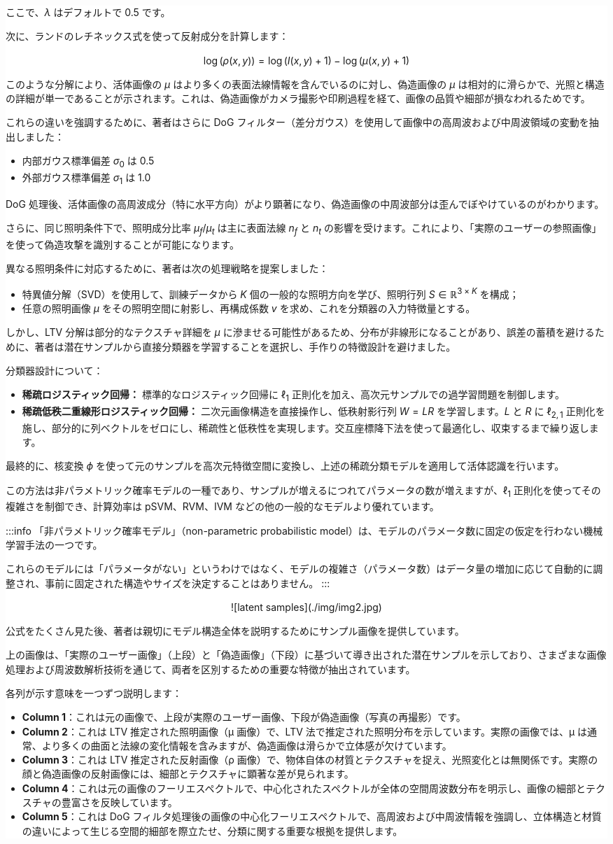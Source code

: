 ここで、$\lambda$ はデフォルトで 0.5 です。

次に、ランドのレチネックス式を使って反射成分を計算します：

$$
\log(\rho(x,y)) = \log(I(x,y)+1) - \log(\mu(x,y)+1)
$$

このような分解により、活体画像の $\mu$ はより多くの表面法線情報を含んでいるのに対し、偽造画像の $\mu$ は相対的に滑らかで、光照と構造の詳細が単一であることが示されます。これは、偽造画像がカメラ撮影や印刷過程を経て、画像の品質や細部が損なわれるためです。

これらの違いを強調するために、著者はさらに DoG フィルター（差分ガウス）を使用して画像中の高周波および中周波領域の変動を抽出しました：

- 内部ガウス標準偏差 $\sigma_0$ は 0.5
- 外部ガウス標準偏差 $\sigma_1$ は 1.0

DoG 処理後、活体画像の高周波成分（特に水平方向）がより顕著になり、偽造画像の中周波部分は歪んでぼやけているのがわかります。

さらに、同じ照明条件下で、照明成分比率 $\mu_f/\mu_t$ は主に表面法線 $n_f$ と $n_t$ の影響を受けます。これにより、「実際のユーザーの参照画像」を使って偽造攻撃を識別することが可能になります。

異なる照明条件に対応するために、著者は次の処理戦略を提案しました：

- 特異値分解（SVD）を使用して、訓練データから $K$ 個の一般的な照明方向を学び、照明行列 $S \in \mathbb{R}^{3\times K}$ を構成；
- 任意の照明画像 $\mu$ をその照明空間に射影し、再構成係数 $v$ を求め、これを分類器の入力特徴量とする。

しかし、LTV 分解は部分的なテクスチャ詳細を $\mu$ に滲ませる可能性があるため、分布が非線形になることがあり、誤差の蓄積を避けるために、著者は潜在サンプルから直接分類器を学習することを選択し、手作りの特徴設計を避けました。

分類器設計について：

- **稀疏ロジスティック回帰：** 標準的なロジスティック回帰に $\ell_1$ 正則化を加え、高次元サンプルでの過学習問題を制御します。
- **稀疏低秩二重線形ロジスティック回帰：** 二次元画像構造を直接操作し、低秩射影行列 $W = LR$ を学習します。$L$ と $R$ に $\ell_{2,1}$ 正則化を施し、部分的に列ベクトルをゼロにし、稀疏性と低秩性を実現します。交互座標降下法を使って最適化し、収束するまで繰り返します。

最終的に、核変換 $\phi$ を使って元のサンプルを高次元特徴空間に変換し、上述の稀疏分類モデルを適用して活体認識を行います。

この方法は非パラメトリック確率モデルの一種であり、サンプルが増えるにつれてパラメータの数が増えますが、$\ell_1$ 正則化を使ってその複雑さを制御でき、計算効率は pSVM、RVM、IVM などの他の一般的なモデルより優れています。

:::info
「非パラメトリック確率モデル」（non-parametric probabilistic model）は、モデルのパラメータ数に固定の仮定を行わない機械学習手法の一つです。

これらのモデルには「パラメータがない」というわけではなく、モデルの複雑さ（パラメータ数）はデータ量の増加に応じて自動的に調整され、事前に固定された構造やサイズを決定することはありません。
:::

<div align="center">
<figure style={{"width": "90%"}}>
![latent samples](./img/img2.jpg)
</figure>
</div>

公式をたくさん見た後、著者は親切にモデル構造全体を説明するためにサンプル画像を提供しています。

上の画像は、「実際のユーザー画像」（上段）と「偽造画像」（下段）に基づいて導き出された潜在サンプルを示しており、さまざまな画像処理および周波数解析技術を通じて、両者を区別するための重要な特徴が抽出されています。

各列が示す意味を一つずつ説明します：

- **Column 1**：これは元の画像で、上段が実際のユーザー画像、下段が偽造画像（写真の再撮影）です。
- **Column 2**：これは LTV 推定された照明画像（µ 画像）で、LTV 法で推定された照明分布を示しています。実際の画像では、µ は通常、より多くの曲面と法線の変化情報を含みますが、偽造画像は滑らかで立体感が欠けています。
- **Column 3**：これは LTV 推定された反射画像（ρ 画像）で、物体自体の材質とテクスチャを捉え、光照変化とは無関係です。実際の顔と偽造画像の反射画像には、細部とテクスチャに顕著な差が見られます。
- **Column 4**：これは元の画像のフーリエスペクトルで、中心化されたスペクトルが全体の空間周波数分布を明示し、画像の細部とテクスチャの豊富さを反映しています。
- **Column 5**：これは DoG フィルタ処理後の画像の中心化フーリエスペクトルで、高周波および中周波情報を強調し、立体構造と材質の違いによって生じる空間的細部を際立たせ、分類に関する重要な根拠を提供します。
